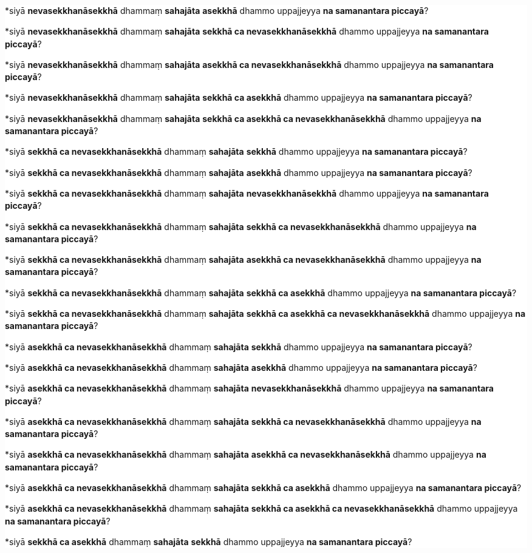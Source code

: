    *siyā **nevasekkhanāsekkhā** dhammaṃ **sahajāta** **asekkhā** dhammo uppajjeyya **na samanantara piccayā**?

   *siyā **nevasekkhanāsekkhā** dhammaṃ **sahajāta** **sekkhā ca nevasekkhanāsekkhā** dhammo uppajjeyya **na samanantara piccayā**?

   *siyā **nevasekkhanāsekkhā** dhammaṃ **sahajāta** **asekkhā ca nevasekkhanāsekkhā** dhammo uppajjeyya **na samanantara piccayā**?

   *siyā **nevasekkhanāsekkhā** dhammaṃ **sahajāta** **sekkhā ca asekkhā** dhammo uppajjeyya **na samanantara piccayā**?

   *siyā **nevasekkhanāsekkhā** dhammaṃ **sahajāta** **sekkhā ca asekkhā ca nevasekkhanāsekkhā** dhammo uppajjeyya **na samanantara piccayā**?

   *siyā **sekkhā ca nevasekkhanāsekkhā** dhammaṃ **sahajāta** **sekkhā** dhammo uppajjeyya **na samanantara piccayā**?

   *siyā **sekkhā ca nevasekkhanāsekkhā** dhammaṃ **sahajāta** **asekkhā** dhammo uppajjeyya **na samanantara piccayā**?

   *siyā **sekkhā ca nevasekkhanāsekkhā** dhammaṃ **sahajāta** **nevasekkhanāsekkhā** dhammo uppajjeyya **na samanantara piccayā**?

   *siyā **sekkhā ca nevasekkhanāsekkhā** dhammaṃ **sahajāta** **sekkhā ca nevasekkhanāsekkhā** dhammo uppajjeyya **na samanantara piccayā**?

   *siyā **sekkhā ca nevasekkhanāsekkhā** dhammaṃ **sahajāta** **asekkhā ca nevasekkhanāsekkhā** dhammo uppajjeyya **na samanantara piccayā**?

   *siyā **sekkhā ca nevasekkhanāsekkhā** dhammaṃ **sahajāta** **sekkhā ca asekkhā** dhammo uppajjeyya **na samanantara piccayā**?

   *siyā **sekkhā ca nevasekkhanāsekkhā** dhammaṃ **sahajāta** **sekkhā ca asekkhā ca nevasekkhanāsekkhā** dhammo uppajjeyya **na samanantara piccayā**?

   *siyā **asekkhā ca nevasekkhanāsekkhā** dhammaṃ **sahajāta** **sekkhā** dhammo uppajjeyya **na samanantara piccayā**?

   *siyā **asekkhā ca nevasekkhanāsekkhā** dhammaṃ **sahajāta** **asekkhā** dhammo uppajjeyya **na samanantara piccayā**?

   *siyā **asekkhā ca nevasekkhanāsekkhā** dhammaṃ **sahajāta** **nevasekkhanāsekkhā** dhammo uppajjeyya **na samanantara piccayā**?

   *siyā **asekkhā ca nevasekkhanāsekkhā** dhammaṃ **sahajāta** **sekkhā ca nevasekkhanāsekkhā** dhammo uppajjeyya **na samanantara piccayā**?

   *siyā **asekkhā ca nevasekkhanāsekkhā** dhammaṃ **sahajāta** **asekkhā ca nevasekkhanāsekkhā** dhammo uppajjeyya **na samanantara piccayā**?

   *siyā **asekkhā ca nevasekkhanāsekkhā** dhammaṃ **sahajāta** **sekkhā ca asekkhā** dhammo uppajjeyya **na samanantara piccayā**?

   *siyā **asekkhā ca nevasekkhanāsekkhā** dhammaṃ **sahajāta** **sekkhā ca asekkhā ca nevasekkhanāsekkhā** dhammo uppajjeyya **na samanantara piccayā**?

   *siyā **sekkhā ca asekkhā** dhammaṃ **sahajāta** **sekkhā** dhammo uppajjeyya **na samanantara piccayā**?
